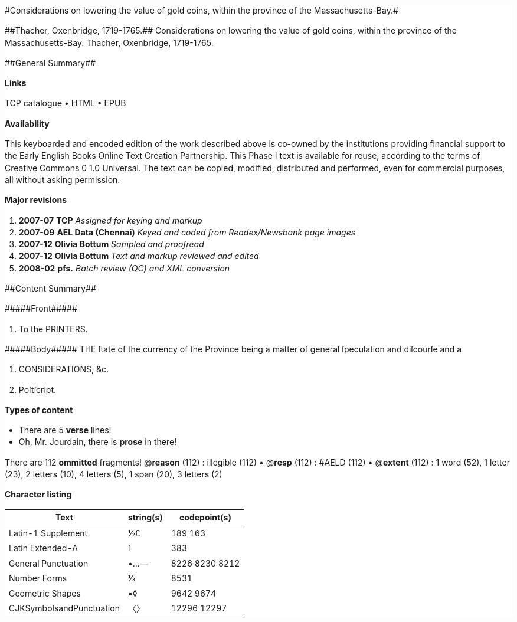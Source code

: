 #Considerations on lowering the value of gold coins, within the province of the Massachusetts-Bay.#

##Thacher, Oxenbridge, 1719-1765.##
Considerations on lowering the value of gold coins, within the province of the Massachusetts-Bay.
Thacher, Oxenbridge, 1719-1765.

##General Summary##

**Links**

[TCP catalogue](http://www.ota.ox.ac.uk/tcp/)  • 
[HTML](http://tei.it.ox.ac.uk/tcp/Texts-HTML/free/N07/N07267.html)  • 
[EPUB](http://tei.it.ox.ac.uk/tcp/Texts-EPUB/free/N07/N07267.epub)

**Availability**

This keyboarded and encoded edition of the
	       work described above is co-owned by the institutions
	       providing financial support to the Early English Books
	       Online Text Creation Partnership. This Phase I text is
	       available for reuse, according to the terms of Creative
	       Commons 0 1.0 Universal. The text can be copied,
	       modified, distributed and performed, even for
	       commercial purposes, all without asking permission.

**Major revisions**

1. __2007-07__ __TCP__ *Assigned for keying and markup*
1. __2007-09__ __AEL Data (Chennai)__ *Keyed and coded from Readex/Newsbank page images*
1. __2007-12__ __Olivia Bottum__ *Sampled and proofread*
1. __2007-12__ __Olivia Bottum__ *Text and markup reviewed and edited*
1. __2008-02__ __pfs.__ *Batch review (QC) and XML conversion*

##Content Summary##

#####Front#####

1. To the PRINTERS.

#####Body#####
THE ſtate of the currency of the Province being a matter of general ſpeculation and diſcourſe and a 
1. CONSIDERATIONS, &c.

1. Poſtſcript.

**Types of content**

  * There are 5 **verse** lines!
  * Oh, Mr. Jourdain, there is **prose** in there!

There are 112 **ommitted** fragments! 
 @__reason__ (112) : illegible (112)  •  @__resp__ (112) : #AELD (112)  •  @__extent__ (112) : 1 word (52), 1 letter (23), 2 letters (10), 4 letters (5), 1 span (20), 3 letters (2)

**Character listing**


|Text|string(s)|codepoint(s)|
|---|---|---|
|Latin-1 Supplement|½£|189 163|
|Latin Extended-A|ſ|383|
|General Punctuation|•…—|8226 8230 8212|
|Number Forms|⅓|8531|
|Geometric Shapes|▪◊|9642 9674|
|CJKSymbolsandPunctuation|〈〉|12296 12297|
